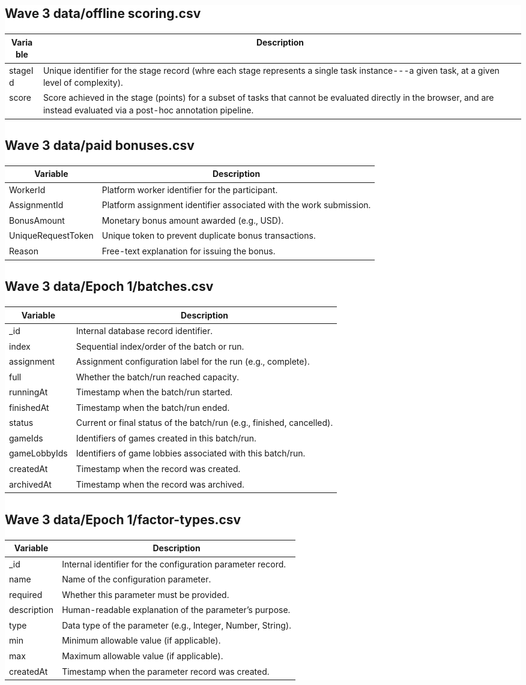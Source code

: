## Wave 3 data/offline scoring.csv
| Variable | Description |
|---|---|
| stageId | Unique identifier for the stage record (whre each stage represents a single task instance---a given task, at a given level of complexity). |
| score | Score achieved in the stage (points) for a subset of tasks that cannot be evaluated directly in the browser, and are instead evaluated via a post-hoc annotation pipeline. |

## Wave 3 data/paid bonuses.csv

| Variable | Description |
|---|---|
| WorkerId | Platform worker identifier for the participant. |
| AssignmentId | Platform assignment identifier associated with the work submission. |
| BonusAmount | Monetary bonus amount awarded (e.g., USD). |
| UniqueRequestToken | Unique token to prevent duplicate bonus transactions. |
| Reason | Free-text explanation for issuing the bonus. |

## Wave 3 data/Epoch 1/batches.csv
| Variable | Description |
|---|---|
| _id | Internal database record identifier. |
| index | Sequential index/order of the batch or run. |
| assignment | Assignment configuration label for the run (e.g., complete). |
| full | Whether the batch/run reached capacity. |
| runningAt | Timestamp when the batch/run started. |
| finishedAt | Timestamp when the batch/run ended. |
| status | Current or final status of the batch/run (e.g., finished, cancelled). |
| gameIds | Identifiers of games created in this batch/run. |
| gameLobbyIds | Identifiers of game lobbies associated with this batch/run. |
| createdAt | Timestamp when the record was created. |
| archivedAt | Timestamp when the record was archived. |

## Wave 3 data/Epoch 1/factor-types.csv
| Variable | Description |
|---|---|
| _id | Internal identifier for the configuration parameter record. |
| name | Name of the configuration parameter. |
| required | Whether this parameter must be provided. |
| description | Human-readable explanation of the parameter’s purpose. |
| type | Data type of the parameter (e.g., Integer, Number, String). |
| min | Minimum allowable value (if applicable). |
| max | Maximum allowable value (if applicable). |
| createdAt | Timestamp when the parameter record was created. |